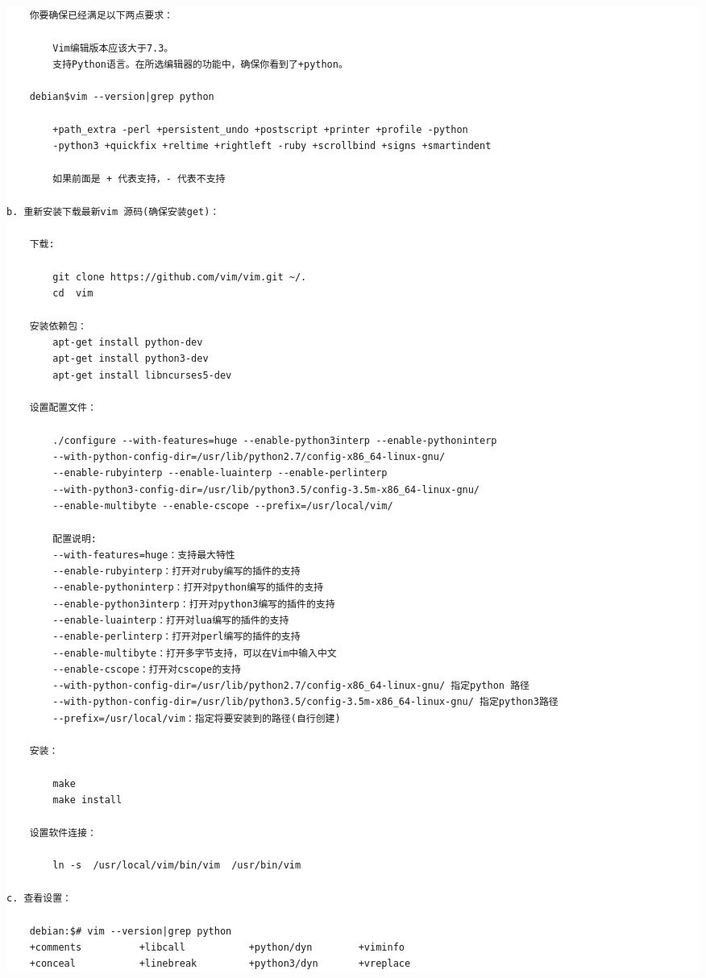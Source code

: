		你要确保已经满足以下两点要求：
	
			Vim编辑版本应该大于7.3。
			支持Python语言。在所选编辑器的功能中，确保你看到了+python。
		
		debian$vim --version|grep python
			
			+path_extra -perl +persistent_undo +postscript +printer +profile -python 
			-python3 +quickfix +reltime +rightleft -ruby +scrollbind +signs +smartindent

			如果前面是 + 代表支持，- 代表不支持

	b. 重新安装下载最新vim 源码(确保安装get)：

		下载:
			
			git clone https://github.com/vim/vim.git ~/.
			cd  vim
		
		安装依赖包：
			apt-get install python-dev
			apt-get install python3-dev
			apt-get install libncurses5-dev  

		设置配置文件：

			./configure --with-features=huge --enable-python3interp --enable-pythoninterp 
			--with-python-config-dir=/usr/lib/python2.7/config-x86_64-linux-gnu/ 
			--enable-rubyinterp --enable-luainterp --enable-perlinterp 
			--with-python3-config-dir=/usr/lib/python3.5/config-3.5m-x86_64-linux-gnu/ 
			--enable-multibyte --enable-cscope --prefix=/usr/local/vim/

			配置说明:
			--with-features=huge：支持最大特性
			--enable-rubyinterp：打开对ruby编写的插件的支持
			--enable-pythoninterp：打开对python编写的插件的支持
			--enable-python3interp：打开对python3编写的插件的支持
			--enable-luainterp：打开对lua编写的插件的支持
			--enable-perlinterp：打开对perl编写的插件的支持
			--enable-multibyte：打开多字节支持，可以在Vim中输入中文
			--enable-cscope：打开对cscope的支持
			--with-python-config-dir=/usr/lib/python2.7/config-x86_64-linux-gnu/ 指定python 路径
			--with-python-config-dir=/usr/lib/python3.5/config-3.5m-x86_64-linux-gnu/ 指定python3路径
			--prefix=/usr/local/vim：指定将要安装到的路径(自行创建)
		
		安装：

			make
			make install

		设置软件连接：

			ln -s  /usr/local/vim/bin/vim  /usr/bin/vim
		
	c. 查看设置：

		debian:$# vim --version|grep python
		+comments          +libcall           +python/dyn        +viminfo
		+conceal           +linebreak         +python3/dyn       +vreplace
